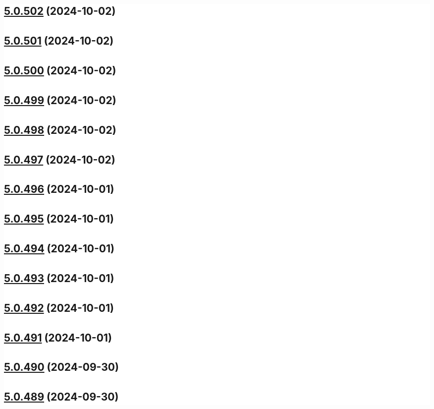 ## [5.0.502](https://github.com/sprucelabsai-community/sprucebot-llm/compare/v5.0.501...v5.0.502) (2024-10-02)

## [5.0.501](https://github.com/sprucelabsai-community/sprucebot-llm/compare/v5.0.500...v5.0.501) (2024-10-02)

## [5.0.500](https://github.com/sprucelabsai-community/sprucebot-llm/compare/v5.0.499...v5.0.500) (2024-10-02)

## [5.0.499](https://github.com/sprucelabsai-community/sprucebot-llm/compare/v5.0.498...v5.0.499) (2024-10-02)

## [5.0.498](https://github.com/sprucelabsai-community/sprucebot-llm/compare/v5.0.497...v5.0.498) (2024-10-02)

## [5.0.497](https://github.com/sprucelabsai-community/sprucebot-llm/compare/v5.0.496...v5.0.497) (2024-10-02)

## [5.0.496](https://github.com/sprucelabsai-community/sprucebot-llm/compare/v5.0.495...v5.0.496) (2024-10-01)

## [5.0.495](https://github.com/sprucelabsai-community/sprucebot-llm/compare/v5.0.494...v5.0.495) (2024-10-01)

## [5.0.494](https://github.com/sprucelabsai-community/sprucebot-llm/compare/v5.0.493...v5.0.494) (2024-10-01)

## [5.0.493](https://github.com/sprucelabsai-community/sprucebot-llm/compare/v5.0.492...v5.0.493) (2024-10-01)

## [5.0.492](https://github.com/sprucelabsai-community/sprucebot-llm/compare/v5.0.491...v5.0.492) (2024-10-01)

## [5.0.491](https://github.com/sprucelabsai-community/sprucebot-llm/compare/v5.0.490...v5.0.491) (2024-10-01)

## [5.0.490](https://github.com/sprucelabsai-community/sprucebot-llm/compare/v5.0.489...v5.0.490) (2024-09-30)

## [5.0.489](https://github.com/sprucelabsai-community/sprucebot-llm/compare/v5.0.488...v5.0.489) (2024-09-30)

